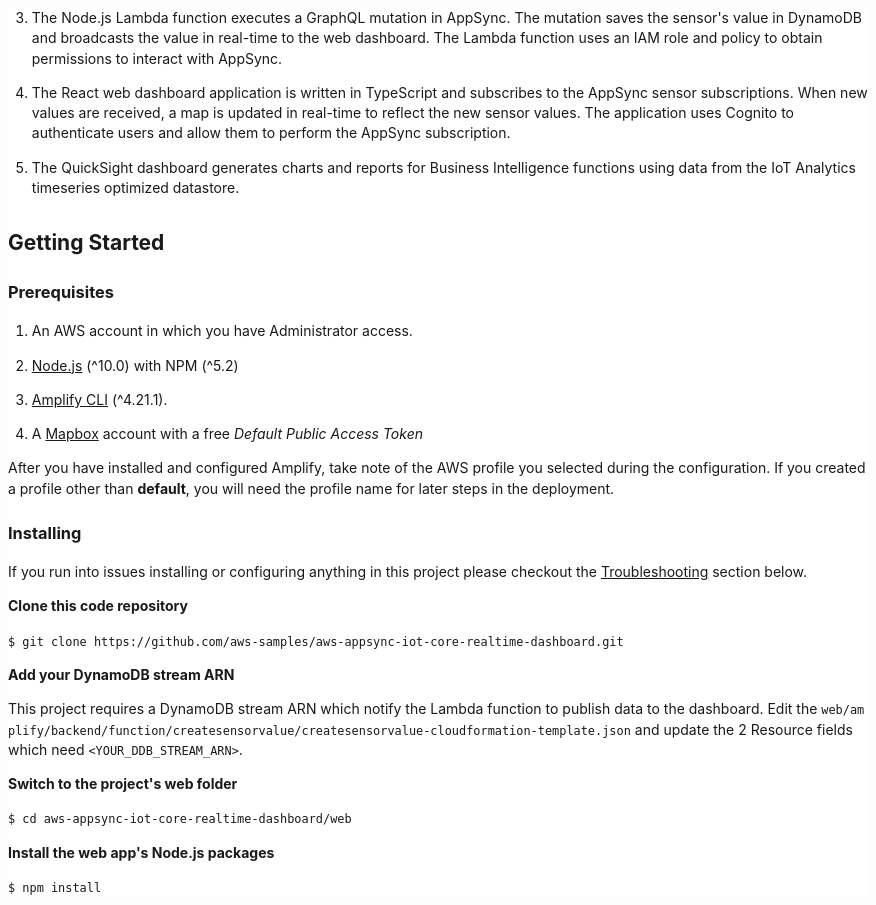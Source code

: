 3. The Node.js Lambda function executes a GraphQL mutation in AppSync.  The mutation saves the sensor's value in DynamoDB and broadcasts the value in real-time to the web dashboard. The Lambda function uses an IAM role and policy to obtain permissions to interact with AppSync.

4. The React web dashboard application is written in TypeScript and subscribes to the AppSync sensor subscriptions.  When new values are received, a map is updated in real-time to reflect the new sensor values. The application uses Cognito to authenticate users and allow them to perform the AppSync subscription. 

5. The QuickSight dashboard generates charts and reports for Business Intelligence functions using data from the IoT Analytics timeseries optimized datastore. 

## Getting Started

### **Prerequisites**

1. An AWS account in which you have Administrator access.

2. [Node.js](https://nodejs.org/en/download/) (^10.0) with NPM (^5.2)

3. [Amplify CLI](https://aws-amplify.github.io/docs/) (^4.21.1).

4. A [Mapbox](https://www.mapbox.com/) account with a free *Default Public Access Token*

After you have installed and configured Amplify, take note of the AWS profile you selected during the configuration.  If you created a profile other than **default**, you will need the profile name for later steps in the deployment.

### **Installing**

If you run into issues installing or configuring anything in this project please checkout the [Troubleshooting](#troubleshooting) section below.


**Clone this code repository**

```
$ git clone https://github.com/aws-samples/aws-appsync-iot-core-realtime-dashboard.git
```

**Add your DynamoDB stream ARN**

This project requires a DynamoDB stream ARN which notify the Lambda function to publish data to the dashboard.
Edit the `web/amplify/backend/function/createsensorvalue/createsensorvalue-cloudformation-template.json` and update the 2 Resource fields which need `<YOUR_DDB_STREAM_ARN>`.

**Switch to the project's web folder**

```
$ cd aws-appsync-iot-core-realtime-dashboard/web
```

**Install the web app's Node.js packages**

```
$ npm install
```
